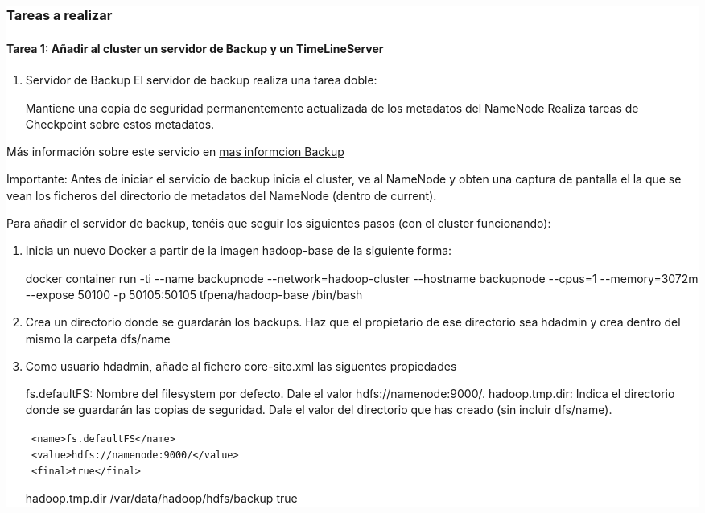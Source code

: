 
### Tareas a realizar
####  Tarea 1: Añadir al cluster un servidor de Backup y un TimeLineServer

1. Servidor de Backup
El servidor de backup realiza una tarea doble:

    Mantiene una copia de seguridad permanentemente actualizada de los metadatos del NameNode
    Realiza tareas de Checkpoint sobre estos metadatos.

Más información sobre este servicio en [mas informcion Backup](https://hadoop.apache.org/docs/stable3/hadoop-project-dist/hadoop-hdfs/HdfsUserGuide.html#Backup_Node)

Importante: Antes de iniciar el servicio de backup inicia el cluster, ve al NameNode y obten una captura de pantalla el la que se vean los ficheros del directorio de metadatos del NameNode (dentro de current).

Para añadir el servidor de backup, tenéis que seguir los siguientes pasos (con el cluster funcionando):

1. Inicia un nuevo Docker a partir de la imagen hadoop-base de la siguiente forma:
 

      docker container run -ti --name backupnode --network=hadoop-cluster --hostname backupnode --cpus=1 --memory=3072m --expose 50100 -p 50105:50105 tfpena/hadoop-base /bin/bash

2. Crea un directorio donde se guardarán los backups. Haz que el propietario de ese directorio sea hdadmin y crea dentro del mismo la carpeta dfs/name

3. Como usuario hdadmin, añade al fichero core-site.xml las siguentes propiedades

    fs.defaultFS: Nombre del filesystem por defecto. Dale el valor hdfs://namenode:9000/.
    hadoop.tmp.dir: Indica el directorio donde se guardarán las copias de seguridad. Dale el valor del directorio que has creado (sin incluir dfs/name).

    <configuration>

    <!-- Nombre del filesystem por defecto -->
    <!-- Como queremos usar HDFS tenemos que indicarlo con hdfs:// y el servidor y puerto en el que corre el NameNode -->
    <property>
        
        <name>fs.defaultFS</name>
        <value>hdfs://namenode:9000/</value>
        <final>true</final>
    </property>

    <!-- Directorio para almacenamiento temporal (debe tener suficiente espacio) -->
    <property>
        <!-- Directorio para almacenamiento temporal (debe tener suficiente espacio) -->
        <name>hadoop.tmp.dir</name>
        <value>/var/data/hadoop/hdfs/backup</value>
        <final>true</final>
    </property>

    </configuration>
